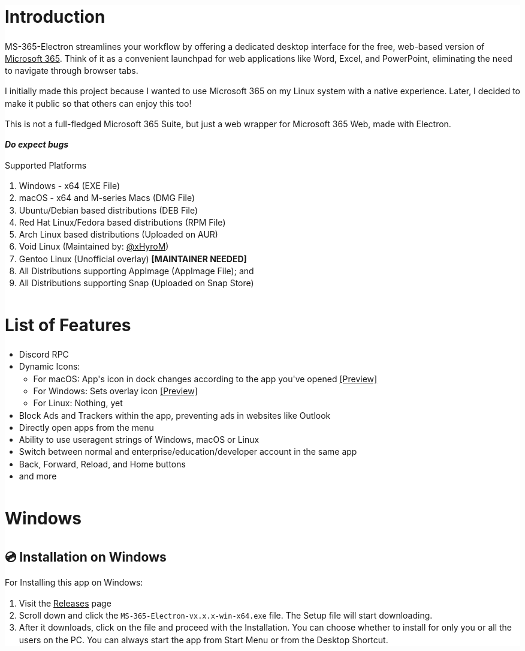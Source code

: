 # Introduction

MS-365-Electron streamlines your workflow by offering a dedicated desktop interface for the free, web-based version of [Microsoft 365](https://microsoft365.com). Think of it as a convenient launchpad for web applications like Word, Excel, and PowerPoint, eliminating the need to navigate through browser tabs.

I initially made this project because I wanted to use Microsoft 365 on my Linux system with a native experience. Later, I decided to make it public so that others can enjoy this too!

This is not a full-fledged Microsoft 365 Suite, but just a web wrapper for Microsoft 365 Web, made with Electron.

***Do expect bugs***

Supported Platforms

1. Windows - x64 (EXE File)
2. macOS - x64 and M-series Macs (DMG File)
3. Ubuntu/Debian based distributions (DEB File)
4. Red Hat Linux/Fedora based distributions (RPM File)
5. Arch Linux based distributions (Uploaded on AUR)
6. Void Linux (Maintained by: [@xHyroM](https://github.com/xHyroM))
7. Gentoo Linux (Unofficial overlay) **[MAINTAINER NEEDED]**
8. All Distributions supporting AppImage (AppImage File); and
9. All Distributions supporting Snap (Uploaded on Snap Store)

# List of Features

- Discord RPC
- Dynamic Icons:
  - For macOS: App's icon in dock changes according to the app you've opened [[Preview]](https://github-production-user-asset-6210df.s3.amazonaws.com/68941022/245203309-3d0dfc1b-02e9-43a8-85d7-9493a2b86b56.mp4)
  - For Windows: Sets overlay icon [[Preview]](https://DaanSelen/MS-365-Electron/assets/68941022/791b661b-2b7d-43a6-96df-ee9c30c9b18a)
  - For Linux: Nothing, yet
- Block Ads and Trackers within the app, preventing ads in websites like Outlook
- Directly open apps from the menu
- Ability to use useragent strings of Windows, macOS or Linux
- Switch between normal and enterprise/education/developer account in the same app
- Back, Forward, Reload, and Home buttons
- and more 

# Windows

## 💿 Installation on Windows

For Installing this app on Windows:

1) Visit the [Releases](https://DaanSelen/MS-365-Electron/releases) page
2) Scroll down and click the `MS-365-Electron-vx.x.x-win-x64.exe` file. The Setup file will start downloading.
3) After it downloads, click on the file and proceed with the Installation. You can choose whether to install for only you or all the users on the PC. You can always start the app from Start Menu or from the Desktop Shortcut.
